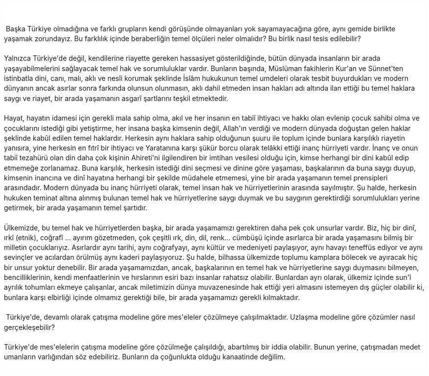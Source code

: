    <br/>
   <br/>
    Başka Türkiye olmadığına ve farklı grupların kendi görüşünde olmayanları yok sayamayacağına göre, aynı gemide birlikte yaşamak zorundayız. Bu farklılık içinde beraberliğin temel ölçüleri neler olmalıdır? Bu birlik nasıl tesis edilebilir?
   <br/>
   <br/>
   Yalnızca Türkiye'de değil, kendilerine riayette gereken hassasiyet gösterildiğinde, bütün dünyada insanların bir arada yaşayabilmelerini sağlayacak temel hak ve sorumluluklar vardır. Bunların başında, Müslüman fakihlerin Kur'an ve Sünnet'ten istinbatla dini, canı, malı, aklı ve nesli korumak şeklinde İslâm hukukunun temel umdeleri olarak tesbit buyurdukları ve modern dünyanın ancak asırlar sonra farkında olunsun olunmasın, aklı dahil etmeden insan hakları adı altında ilan ettiği bu temel haklara saygı ve riayet, bir arada yaşamanın asgarî şartlarını teşkil etmektedir.
   <br/>
   <br/>
   Hayat, hayatın idamesi için gerekli mala sahip olma, akıl ve her insanın en tabiî ihtiyacı ve hakkı olan evlenip çocuk sahibi olma ve çocuklarını istediği gibi yetiştirme, her insana başka kimsenin değil, Allah'ın verdiği ve modern dünyada doğuştan gelen haklar şeklinde kabûl edilen temel haklardır. Herkesin aynı haklara sahip olduğunun şuuru ile toplum içinde bunlara karşılıklı riayetin yanısıra, yine herkesin en fıtrî bir ihtiyacı ve Yaratanına karşı şükür borcu olarak telâkki ettiği inanç hürriyeti vardır. İnanç ve onun tabiî tezahürü olan din daha çok kişinin Ahireti'ni ilgilendiren bir imtihan vesilesi olduğu için, kimse herhangi bir dini kabûl edip etmemeğe zorlanamaz. Buna karşılık, herkesin istediği dini seçmesi ve dinine göre yaşaması, başkalarının da buna saygı duyup, kimsenin inancına ve dinî hayatına herhangi bir şekilde müdahele etmemesi, yine bir arada yaşamanın temel prensipleri arasındadır. Modern dünyada bu inanç hürriyeti olarak, temel insan hak ve hürriyetlerinin arasında sayılmıştır. Şu halde, herkesin hukuken teminat altına alınmış bulunan temel hak ve hürriyetlerine saygı duymak ve bu saygının gerektirdiği sorumlulukları yerine getirmek, bir arada yaşamanın temel şartıdır.
   <br/>
   <br/>
   Ülkemizde, bu temel hak ve hürriyetlerden başka, bir arada yaşamamızı gerektiren daha pek çok unsurlar vardır. Biz, hiç bir dinî, ırkî (etnik), coğrafî ... ayırım gözetmeden, çok çeşitli ırk, din, dil, renk... cümbüşü içinde asırlarca bir arada yaşamasını bilmiş bir milletin çocuklarıyız. Asırlardır aynı tarihi, aynı coğrafyayı, aynı kültür ve medeniyeti paylaşıyor, aynı havayı teneffüs ediyor ve aynı sevinçler ve acılardan örülmüş aynı kaderi paylaşıyoruz. Şu halde, bilhassa ülkemizde toplumu kamplara bölecek ve ayıracak hiç bir unsur yoktur denebilir. Bir arada yaşamamızdan, ancak, başkalarının en temel hak ve hürriyetlerine saygı duymasını bilmeyen, bencilliklerinin, kendi menfaatlerinin ve hırslarının esiri bazı insanlar rahatsız olabilir. Bunlardan ayrı olarak, ülkemiz içinde sun'î ayrılık tohumları ekmeye çalışanlar, ancak miletimizin dünya muvazenesinde hak ettiği yeri almasını istemeyen dış güçler olabilir ki, bunlara karşı elbirliği içinde olmamız gerektiği bile, bir arada yaşamamızı gerekli kılmaktadır.
   <br/>
   <br/>
    Türkiye'de, devamlı olarak çatışma modeline göre mes'eleler çözülmeye çalışılmaktadır. Uzlaşma modeline göre çözümler nasıl gerçekleşebilir?
   <br/>
   <br/>
   Türkiye'de mes'elelerin çatışma modeline göre çözülmeğe çalışıldığı, abartılmış bir iddia olabilir. Bunun yerine, çatışmadan medet umanların varlığından söz edebiliriz. Bunların da çoğunlukta olduğu kanaatinde değilim.
   <br/>
   <br/>